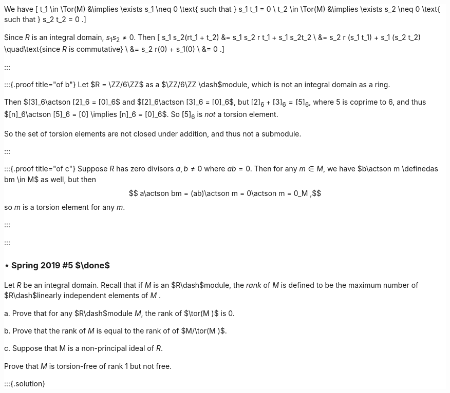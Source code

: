 We have
\[
t_1 \in \Tor(M) &\implies \exists s_1 \neq 0 \text{ such that } s_1 t_1  = 0 \\
t_2 \in \Tor(M) &\implies \exists s_2 \neq 0 \text{ such that } s_2 t_2  = 0 
.\]

Since $R$ is an integral domain, $s_1 s_2 \neq 0$.
Then
\[
s_1 s_2(rt_1 + t_2) 
&= s_1 s_2 r t_1 + s_1 s_2t_2 \\
&= s_2 r (s_1 t_1) + s_1 (s_2 t_2)  \quad\text{since $R$ is commutative} \\
&=  s_2 r(0) + s_1(0) \\
&= 0
.\]

:::

:::{.proof title="of b"}
Let $R = \ZZ/6\ZZ$ as a $\ZZ/6\ZZ \dash$module, which is not an integral domain as a ring.

Then $[3]_6\actson [2]_6 = [0]_6$ and $[2]_6\actson [3]_6 = [0]_6$, but $[2]_6 + [3]_6 = [5]_6$, where 5 is coprime to 6, and thus $[n]_6\actson [5]_6 = [0] \implies [n]_6 = [0]_6$. So $[5]_6$ is *not* a torsion element.

So the set of torsion elements are not closed under addition, and thus not a submodule.

:::

:::{.proof title="of c"}
Suppose $R$ has zero divisors $a,b \neq 0$ where $ab = 0$.
Then for any $m\in M$, we have $b\actson m \definedas bm \in M$ as well, but then 
$$
a\actson bm = (ab)\actson m = 0\actson m = 0_M
,$$ 
so $m$ is a torsion element for any $m$.

:::

:::

### $\star$ Spring 2019 #5 $\done$
Let $R$ be an integral domain. Recall that if $M$ is an $R\dash$module, the *rank* of $M$ is
defined to be the maximum number of $R\dash$linearly independent elements of $M$ .

a.
Prove that for any $R\dash$module $M$, the rank of $\tor(M )$ is 0.

b.
Prove that the rank of $M$ is equal to the rank of of $M/\tor(M )$.

c.
Suppose that M is a non-principal ideal of $R$.

Prove that $M$ is torsion-free of rank 1 but not free.

:::{.solution}
